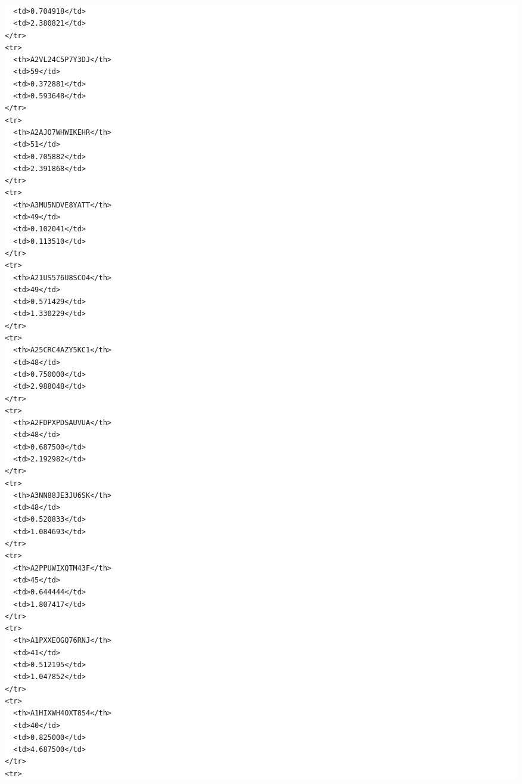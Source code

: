       <td>0.704918</td>
      <td>2.380821</td>
    </tr>
    <tr>
      <th>A2VL24C5P7Y3DJ</th>
      <td>59</td>
      <td>0.372881</td>
      <td>0.593648</td>
    </tr>
    <tr>
      <th>A2AJO7WHWIKEHR</th>
      <td>51</td>
      <td>0.705882</td>
      <td>2.391868</td>
    </tr>
    <tr>
      <th>A3MU5NDVE8YATT</th>
      <td>49</td>
      <td>0.102041</td>
      <td>0.113510</td>
    </tr>
    <tr>
      <th>A21US576U8SCO4</th>
      <td>49</td>
      <td>0.571429</td>
      <td>1.330229</td>
    </tr>
    <tr>
      <th>A25CRC4AZY5KC1</th>
      <td>48</td>
      <td>0.750000</td>
      <td>2.988048</td>
    </tr>
    <tr>
      <th>A2FDPXPDSAUVUA</th>
      <td>48</td>
      <td>0.687500</td>
      <td>2.192982</td>
    </tr>
    <tr>
      <th>A3NN88JE3JU6SK</th>
      <td>48</td>
      <td>0.520833</td>
      <td>1.084693</td>
    </tr>
    <tr>
      <th>A2PPUWIXQTM43F</th>
      <td>45</td>
      <td>0.644444</td>
      <td>1.807417</td>
    </tr>
    <tr>
      <th>A1PXXEOGQ76RNJ</th>
      <td>41</td>
      <td>0.512195</td>
      <td>1.047852</td>
    </tr>
    <tr>
      <th>A1HIXWH4OXT8S4</th>
      <td>40</td>
      <td>0.825000</td>
      <td>4.687500</td>
    </tr>
    <tr>